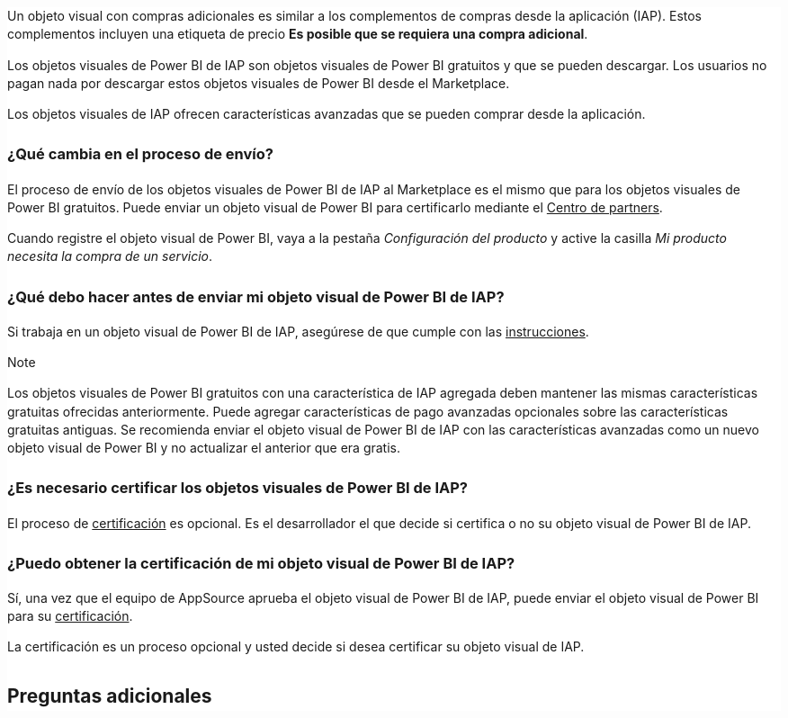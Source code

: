 Un objeto visual con compras adicionales es similar a los complementos de compras desde la aplicación (IAP). Estos complementos incluyen una etiqueta de precio **Es posible que se requiera una compra adicional**.

Los objetos visuales de Power BI de IAP son objetos visuales de Power BI gratuitos y que se pueden descargar. Los usuarios no pagan nada por descargar estos objetos visuales de Power BI desde el Marketplace.

Los objetos visuales de IAP ofrecen características avanzadas que se pueden comprar desde la aplicación.  

### <a name="what-is-changing-in-the-submission-process"></a>¿Qué cambia en el proceso de envío?

El proceso de envío de los objetos visuales de Power BI de IAP al Marketplace es el mismo que para los objetos visuales de Power BI gratuitos. Puede enviar un objeto visual de Power BI para certificarlo mediante el [Centro de partners](/partner-center/).


Cuando registre el objeto visual de Power BI, vaya a la pestaña *Configuración del producto* y active la casilla *Mi producto necesita la compra de un servicio*.

### <a name="what-should-i-do-beforesubmittingmy-iap-power-bi-visual"></a>¿Qué debo hacer antes de enviar mi objeto visual de Power BI de IAP?

Si trabaja en un objeto visual de Power BI de IAP, asegúrese de que cumple con las [instrucciones](guidelines-powerbi-visuals.md).  

> [!NOTE]
> Los objetos visuales de Power BI gratuitos con una característica de IAP agregada deben mantener las mismas características gratuitas ofrecidas anteriormente. Puede agregar características de pago avanzadas opcionales sobre las características gratuitas antiguas. Se recomienda enviar el objeto visual de Power BI de IAP con las características avanzadas como un nuevo objeto visual de Power BI y no actualizar el anterior que era gratis.

### <a name="do-iap-power-bi-visuals-need-to-be-certified"></a>¿Es necesario certificar los objetos visuales de Power BI de IAP?

El proceso de [certificación](power-bi-custom-visuals-certified.md) es opcional. Es el desarrollador el que decide si certifica o no su objeto visual de Power BI de IAP.

### <a name="can-i-get-my-iap-power-bi-visual-certified"></a>¿Puedo obtener la certificación de mi objeto visual de Power BI de IAP?

Sí, una vez que el equipo de AppSource aprueba el objeto visual de Power BI de IAP, puede enviar el objeto visual de Power BI para su [certificación](power-bi-custom-visuals-certified.md).

La certificación es un proceso opcional y usted decide si desea certificar su objeto visual de IAP.

## <a name="additional-questions"></a>Preguntas adicionales
